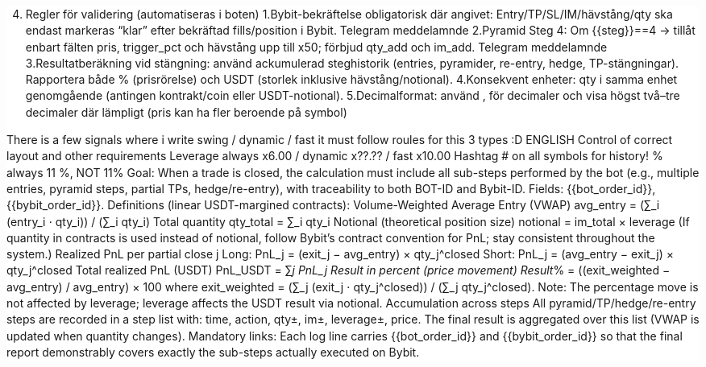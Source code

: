 4) Regler för validering (automatiseras i boten)
1.Bybit-bekräftelse obligatorisk där angivet: Entry/TP/SL/IM/hävstång/qty ska endast markeras “klar” efter bekräftad fills/position i Bybit. 
Telegram meddelamnde
2.Pyramid Steg 4: Om {{steg}}==4 → tillåt enbart fälten pris, trigger_pct och hävstång upp till x50; förbjud qty_add och im_add. 
Telegram meddelamnde
3.Resultatberäkning vid stängning: använd ackumulerad steghistorik (entries, pyramider, re-entry, hedge, TP-stängningar). Rapportera både % (prisrörelse) och USDT (storlek inklusive hävstång/notional).
4.Konsekvent enheter: qty i samma enhet genomgående (antingen kontrakt/coin eller USDT-notional).
5.Decimalformat: använd , för decimaler och visa högst två–tre decimaler där lämpligt (pris kan ha fler beroende på symbol)














There is a few signals where i write  swing / dynamic / fast  it must follow roules for this 3 types :D
ENGLISH 
Control of correct layout and other requirements
Leverage always x6.00 / dynamic x??.?? / fast x10.00
Hashtag # on all symbols for history!
% always 11 %, NOT 11%
Goal: When a trade is closed, the calculation must include all sub-steps performed by the bot (e.g., multiple entries, pyramid steps, partial TPs, hedge/re-entry), with traceability to both BOT-ID and Bybit-ID. Fields: {{bot_order_id}}, {{bybit_order_id}}.
Definitions (linear USDT-margined contracts):
Volume-Weighted Average Entry (VWAP)
avg_entry = (∑_i (entry_i ⋅ qty_i)) / (∑_i qty_i)
Total quantity
qty_total = ∑_i qty_i
Notional (theoretical position size)
notional = im_total × leverage
(If quantity in contracts is used instead of notional, follow Bybit’s contract convention for PnL; stay consistent throughout the system.)
Realized PnL per partial close j
Long:   PnL_j = (exit_j − avg_entry) × qty_j^closed
Short:  PnL_j = (avg_entry − exit_j) × qty_j^closed
Total realized PnL (USDT)
PnL_USDT = ∑_j PnL_j
Result in percent (price movement)
Result_% = ((exit_weighted − avg_entry) / avg_entry) × 100
where  exit_weighted = (∑_j (exit_j ⋅ qty_j^closed)) / (∑_j qty_j^closed).
Note: The percentage move is not affected by leverage; leverage affects the USDT result via notional.
Accumulation across steps
All pyramid/TP/hedge/re-entry steps are recorded in a step list with: time, action, qty±, im±, leverage±, price. The final result is aggregated over this list (VWAP is updated when quantity changes).
Mandatory links: Each log line carries {{bot_order_id}} and {{bybit_order_id}} so that the final report demonstrably covers exactly the sub-steps actually executed on Bybit.
